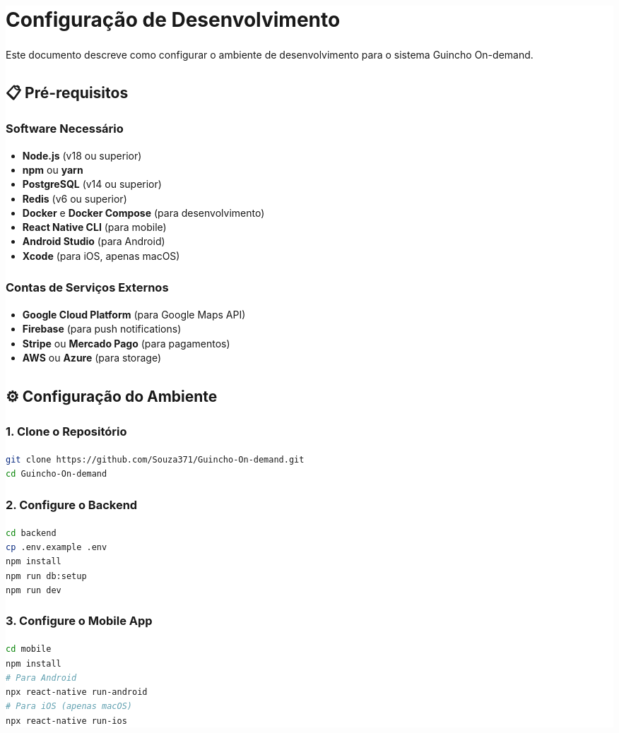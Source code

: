 # Configuração de Desenvolvimento

Este documento descreve como configurar o ambiente de desenvolvimento para o sistema Guincho On-demand.

## 📋 Pré-requisitos

### Software Necessário
- **Node.js** (v18 ou superior)
- **npm** ou **yarn**
- **PostgreSQL** (v14 ou superior)
- **Redis** (v6 ou superior)
- **Docker** e **Docker Compose** (para desenvolvimento)
- **React Native CLI** (para mobile)
- **Android Studio** (para Android)
- **Xcode** (para iOS, apenas macOS)

### Contas de Serviços Externos
- **Google Cloud Platform** (para Google Maps API)
- **Firebase** (para push notifications)
- **Stripe** ou **Mercado Pago** (para pagamentos)
- **AWS** ou **Azure** (para storage)

## ⚙️ Configuração do Ambiente

### 1. Clone o Repositório
```bash
git clone https://github.com/Souza371/Guincho-On-demand.git
cd Guincho-On-demand
```

### 2. Configure o Backend
```bash
cd backend
cp .env.example .env
npm install
npm run db:setup
npm run dev
```

### 3. Configure o Mobile App
```bash
cd mobile
npm install
# Para Android
npx react-native run-android
# Para iOS (apenas macOS)
npx react-native run-ios
```
